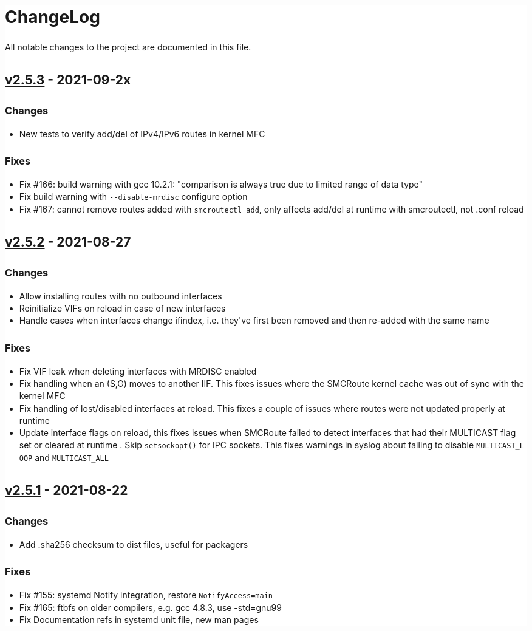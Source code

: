ChangeLog
=========

All notable changes to the project are documented in this file.


[v2.5.3][UNRELEASED] - 2021-09-2x
-----------------------

### Changes
- New tests to verify add/del of IPv4/IPv6 routes in kernel MFC

### Fixes
- Fix #166: build warning with gcc 10.2.1: "comparison is always true
  due to limited range of data type"
- Fix build warning with `--disable-mrdisc` configure option
- Fix #167: cannot remove routes added with `smcroutectl add`,
  only affects add/del at runtime with smcroutectl, not .conf reload


[v2.5.2][] - 2021-08-27
-----------------------

### Changes
- Allow installing routes with no outbound interfaces
- Reinitialize VIFs on reload in case of new interfaces
- Handle cases when interfaces change ifindex, i.e. they've first been
  removed and then re-added with the same name

### Fixes
- Fix VIF leak when deleting interfaces with MRDISC enabled
- Fix handling when an (S,G) moves to another IIF.  This fixes issues
  where the SMCRoute kernel cache was out of sync with the kernel MFC
- Fix handling of lost/disabled interfaces at reload.  This fixes a
  couple of issues where routes were not updated properly at runtime
- Update interface flags on reload, this fixes issues when SMCRoute
  failed to detect interfaces that had their MULTICAST flag set or
  cleared at runtime
. Skip `setsockopt()` for IPC sockets.  This fixes warnings in syslog
  about failing to disable `MULTICAST_LOOP` and `MULTICAST_ALL`


[v2.5.1][] - 2021-08-22
-----------------------

### Changes
- Add .sha256 checksum to dist files, useful for packagers

### Fixes
- Fix #155: systemd Notify integration, restore `NotifyAccess=main`
- Fix #165: ftbfs on older compilers, e.g. gcc 4.8.3, use -std=gnu99
- Fix Documentation refs in systemd unit file, new man pages


[mrdisc]:     https://github.com/troglobit/mrdisc
[RFC4286]:    https://tools.ietf.org/html/rfc4286
[UNRELEASED]: https://github.com/troglobit/smcroute/compare/2.5.2...HEAD
[v2.5.3]:     https://github.com/troglobit/smcroute/compare/2.5.2...2.5.3
[v2.5.2]:     https://github.com/troglobit/smcroute/compare/2.5.1...2.5.2
[v2.5.1]:     https://github.com/troglobit/smcroute/compare/2.5.0...2.5.1
[v2.5.0]:     https://github.com/troglobit/smcroute/compare/2.4.4...2.5.0
[v2.4.4]:     https://github.com/troglobit/smcroute/compare/2.4.3...2.4.4
[v2.4.3]:     https://github.com/troglobit/smcroute/compare/2.4.2...2.4.3
[v2.4.2]:     https://github.com/troglobit/smcroute/compare/2.4.1...2.4.2
[v2.4.1]:     https://github.com/troglobit/smcroute/compare/2.4.1...2.4.1
[v2.4.0]:     https://github.com/troglobit/smcroute/compare/2.3.1...2.4.0
[v2.3.1]:     https://github.com/troglobit/smcroute/compare/2.3.0...2.3.1
[v2.3.0]:     https://github.com/troglobit/smcroute/compare/2.2.2...2.3.0
[v2.2.2]:     https://github.com/troglobit/smcroute/compare/2.2.1...2.2.2
[v2.2.1]:     https://github.com/troglobit/smcroute/compare/2.2.0...2.2.1
[v2.2.0]:     https://github.com/troglobit/smcroute/compare/2.1.1...2.2.0
[v2.1.1]:     https://github.com/troglobit/smcroute/compare/2.1.0...2.1.1
[v2.1.0]:     https://github.com/troglobit/smcroute/compare/2.0.0...2.1.0
[v2.0.0]:     https://github.com/troglobit/smcroute/compare/1.99.2...2.0.0
[v1.99.2]:    https://github.com/troglobit/smcroute/compare/1.99.1...1.99.2
[v1.99.1]:    https://github.com/troglobit/smcroute/compare/1.99.0...1.99.1
[v1.99.0]:    https://github.com/troglobit/smcroute/compare/1.98.3...1.99.0
[v1.98.3]:    https://github.com/troglobit/smcroute/compare/1.98.2...1.98.3
[v1.98.2]:    https://github.com/troglobit/smcroute/compare/1.98.1...1.98.2
[v1.98.1]:    https://github.com/troglobit/smcroute/compare/1.98.0...1.98.1
[v1.98.0]:    https://github.com/troglobit/smcroute/compare/0.95...1.98.0
[v0.95]:      https://github.com/troglobit/smcroute/compare/0.94.1...0.95
[v0.94.1]:    https://github.com/troglobit/smcroute/compare/0.94...0.94.1
[v0.94]:      https://github.com/troglobit/smcroute/compare/0.94.1...0.95